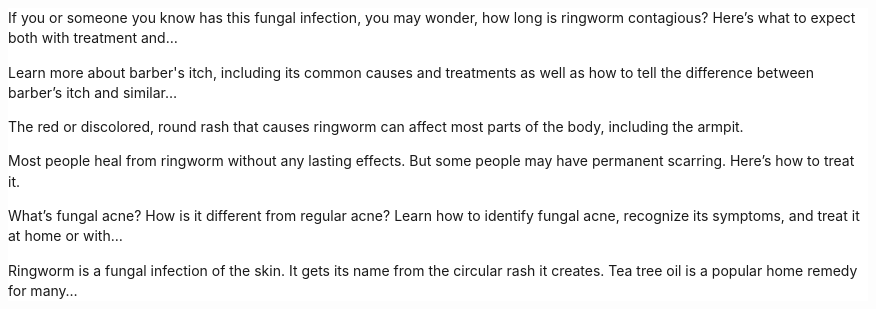 If you or someone you know has this fungal infection, you may wonder, how long is ringworm contagious? Here’s what to expect both with treatment and…

Learn more about barber's itch, including its common causes and treatments as well as how to tell the difference between barber’s itch and similar…

The red or discolored, round rash that causes ringworm can affect most parts of the body, including the armpit.

Most people heal from ringworm without any lasting effects. But some people may have permanent scarring. Here’s how to treat it.

What’s fungal acne? How is it different from regular acne? Learn how to identify fungal acne, recognize its symptoms, and treat it at home or with…

Ringworm is a fungal infection of the skin. It gets its name from the circular rash it creates. Tea tree oil is a popular home remedy for many…